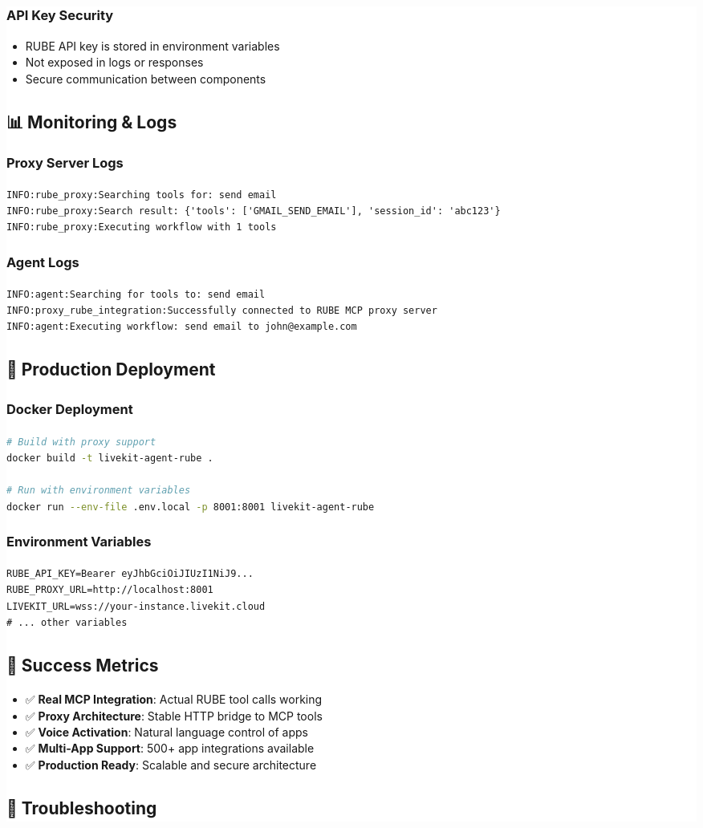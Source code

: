 ### API Key Security
- RUBE API key is stored in environment variables
- Not exposed in logs or responses
- Secure communication between components

## 📊 Monitoring & Logs

### Proxy Server Logs
```
INFO:rube_proxy:Searching tools for: send email
INFO:rube_proxy:Search result: {'tools': ['GMAIL_SEND_EMAIL'], 'session_id': 'abc123'}
INFO:rube_proxy:Executing workflow with 1 tools
```

### Agent Logs
```
INFO:agent:Searching for tools to: send email
INFO:proxy_rube_integration:Successfully connected to RUBE MCP proxy server
INFO:agent:Executing workflow: send email to john@example.com
```

## 🚀 Production Deployment

### Docker Deployment
```bash
# Build with proxy support
docker build -t livekit-agent-rube .

# Run with environment variables
docker run --env-file .env.local -p 8001:8001 livekit-agent-rube
```

### Environment Variables
```env
RUBE_API_KEY=Bearer eyJhbGciOiJIUzI1NiJ9...
RUBE_PROXY_URL=http://localhost:8001
LIVEKIT_URL=wss://your-instance.livekit.cloud
# ... other variables
```

## 🎉 Success Metrics

- ✅ **Real MCP Integration**: Actual RUBE tool calls working
- ✅ **Proxy Architecture**: Stable HTTP bridge to MCP tools
- ✅ **Voice Activation**: Natural language control of apps
- ✅ **Multi-App Support**: 500+ app integrations available
- ✅ **Production Ready**: Scalable and secure architecture

## 🔧 Troubleshooting
